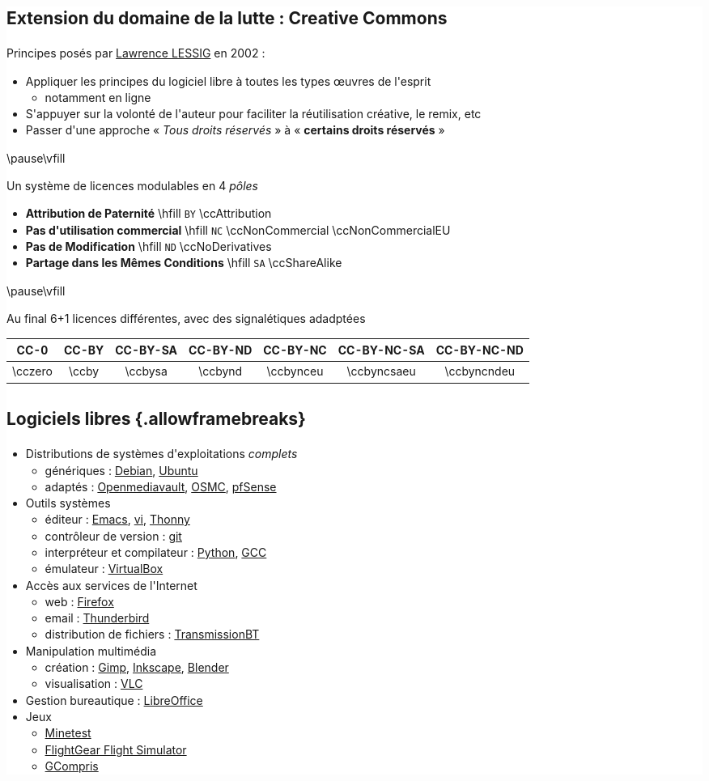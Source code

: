 
## Extension du domaine de la lutte : Creative Commons

Principes posés par [Lawrence LESSIG](http://www.lessig.org/about) en 2002 :

- Appliquer les principes du logiciel libre à toutes les types œuvres de l'esprit
    - notamment en ligne
- S'appuyer sur la volonté de l'auteur pour faciliter la réutilisation créative, le remix, etc
- Passer d'une approche « *Tous droits réservés* » à « **certains droits réservés** »

\pause\vfill

Un système de licences modulables en 4 *pôles*

- **Attribution de Paternité**
  \hfill
  `BY` \ccAttribution
- **Pas d'utilisation commercial**
  \hfill
  `NC` \ccNonCommercial \ccNonCommercialEU
- **Pas de Modification**
  \hfill
  `ND` \ccNoDerivatives
- **Partage dans les Mêmes Conditions**
  \hfill
  `SA` \ccShareAlike

\pause\vfill

Au final 6+1 licences différentes, avec des signalétiques adadptées

| CC-0    | CC-BY | CC-BY-SA | CC-BY-ND | CC-BY-NC  | **CC-BY-NC-SA** | CC-BY-NC-ND |
|:-------:|:-----:|:--------:|:--------:|:---------:|:---------------:|:-----------:|
| \cczero | \ccby | \ccbysa  | \ccbynd  | \ccbynceu | \ccbyncsaeu     | \ccbyncndeu |


## Logiciels libres {.allowframebreaks}

- Distributions de systèmes d'exploitations *complets*
    - génériques : [Debian](https://www.debian.org), [Ubuntu](https://ubuntu.com)
    - adaptés : [Openmediavault](https://www.openmediavault.org), [OSMC](https://osmc.tv), [pfSense](https://www.pfsense.org)
- Outils systèmes
    - éditeur : [Emacs](https://www.gnu.org/s/emacs), [vi](https://thomer.com/vi/vi.html), [Thonny](https://thonny.org)
    - contrôleur de version : [git](https://git-scm.com)
    - interpréteur et compilateur : [Python](https://www.python.org), [GCC](https://gcc.gnu.org)
    - émulateur : [VirtualBox](https://www.virtualbox.org)
- Accès aux services de l'Internet
    - web : [Firefox](https://www.mozilla.org/fr/firefox/)
    - email : [Thunderbird](https://www.mozilla.org/fr/thunderbird)
    - distribution de fichiers : [TransmissionBT](https://www.transmissionbt.com)
- Manipulation multimédia
    - création : [Gimp](https://www.gimp.org), [Inkscape](https://www.inkscape.org/fr), [Blender](https://www.blender.org)
    - visualisation : [VLC](https://www.videolan.org/index.fr.html)
- Gestion bureautique : [LibreOffice](https://libreoffice.org)
- Jeux
    - [Minetest](https://www.minetest.net)
    - [FlightGear Flight Simulator](https://www.flightgear.org)
    - [GCompris](https://gcompris.net)
